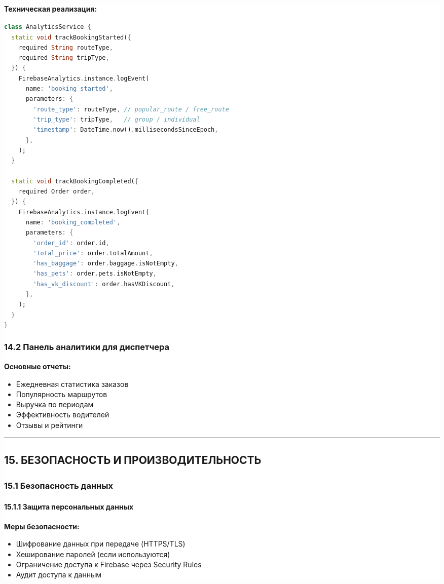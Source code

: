 **Техническая реализация:**
```dart
class AnalyticsService {
  static void trackBookingStarted({
    required String routeType,
    required String tripType,
  }) {
    FirebaseAnalytics.instance.logEvent(
      name: 'booking_started',
      parameters: {
        'route_type': routeType, // popular_route / free_route
        'trip_type': tripType,   // group / individual
        'timestamp': DateTime.now().millisecondsSinceEpoch,
      },
    );
  }
  
  static void trackBookingCompleted({
    required Order order,
  }) {
    FirebaseAnalytics.instance.logEvent(
      name: 'booking_completed',
      parameters: {
        'order_id': order.id,
        'total_price': order.totalAmount,
        'has_baggage': order.baggage.isNotEmpty,
        'has_pets': order.pets.isNotEmpty,
        'has_vk_discount': order.hasVKDiscount,
      },
    );
  }
}
```

### 14.2 Панель аналитики для диспетчера
**Основные отчеты:**
- Ежедневная статистика заказов
- Популярность маршрутов
- Выручка по периодам
- Эффективность водителей
- Отзывы и рейтинги

---

## 15. БЕЗОПАСНОСТЬ И ПРОИЗВОДИТЕЛЬНОСТЬ

### 15.1 Безопасность данных

#### 15.1.1 Защита персональных данных
**Меры безопасности:**
- Шифрование данных при передаче (HTTPS/TLS)
- Хеширование паролей (если используются)
- Ограничение доступа к Firebase через Security Rules
- Аудит доступа к данным

